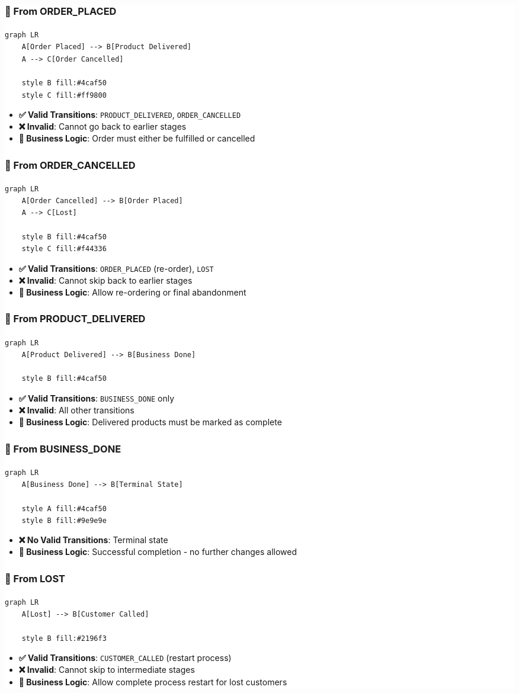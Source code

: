 ### **🔹 From ORDER_PLACED**
```mermaid
graph LR
    A[Order Placed] --> B[Product Delivered]
    A --> C[Order Cancelled]
    
    style B fill:#4caf50
    style C fill:#ff9800
```
- **✅ Valid Transitions**: `PRODUCT_DELIVERED`, `ORDER_CANCELLED`
- **❌ Invalid**: Cannot go back to earlier stages
- **📝 Business Logic**: Order must either be fulfilled or cancelled

### **🔹 From ORDER_CANCELLED**
```mermaid
graph LR
    A[Order Cancelled] --> B[Order Placed]
    A --> C[Lost]
    
    style B fill:#4caf50
    style C fill:#f44336
```
- **✅ Valid Transitions**: `ORDER_PLACED` (re-order), `LOST`
- **❌ Invalid**: Cannot skip back to earlier stages
- **📝 Business Logic**: Allow re-ordering or final abandonment

### **🔹 From PRODUCT_DELIVERED**
```mermaid
graph LR
    A[Product Delivered] --> B[Business Done]
    
    style B fill:#4caf50
```
- **✅ Valid Transitions**: `BUSINESS_DONE` only
- **❌ Invalid**: All other transitions
- **📝 Business Logic**: Delivered products must be marked as complete

### **🔹 From BUSINESS_DONE**
```mermaid
graph LR
    A[Business Done] --> B[Terminal State]
    
    style A fill:#4caf50
    style B fill:#9e9e9e
```
- **❌ No Valid Transitions**: Terminal state
- **📝 Business Logic**: Successful completion - no further changes allowed

### **🔹 From LOST**
```mermaid
graph LR
    A[Lost] --> B[Customer Called]
    
    style B fill:#2196f3
```
- **✅ Valid Transitions**: `CUSTOMER_CALLED` (restart process)
- **❌ Invalid**: Cannot skip to intermediate stages
- **📝 Business Logic**: Allow complete process restart for lost customers
